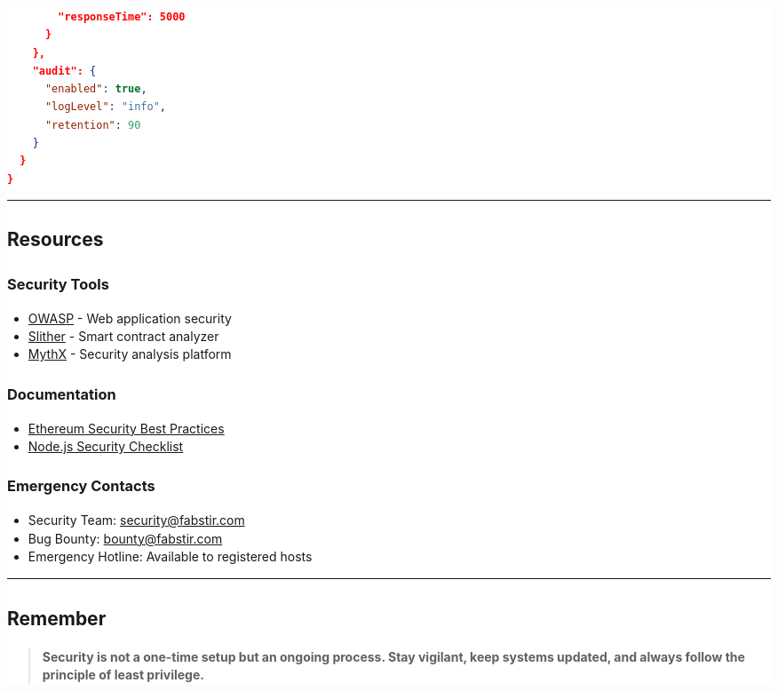 ```json
        "responseTime": 5000
      }
    },
    "audit": {
      "enabled": true,
      "logLevel": "info",
      "retention": 90
    }
  }
}
```

---

## Resources

### Security Tools
- [OWASP](https://owasp.org) - Web application security
- [Slither](https://github.com/crytic/slither) - Smart contract analyzer
- [MythX](https://mythx.io) - Security analysis platform

### Documentation
- [Ethereum Security Best Practices](https://consensys.github.io/smart-contract-best-practices/)
- [Node.js Security Checklist](https://github.com/goldbergyoni/nodebestpractices#6-security-best-practices)

### Emergency Contacts
- Security Team: security@fabstir.com
- Bug Bounty: bounty@fabstir.com
- Emergency Hotline: Available to registered hosts

---

## Remember

> **Security is not a one-time setup but an ongoing process. Stay vigilant, keep systems updated, and always follow the principle of least privilege.**